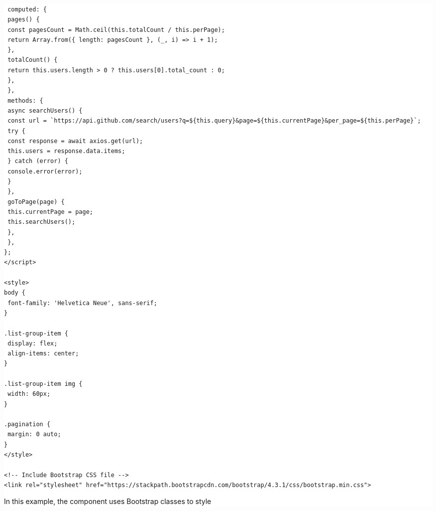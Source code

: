 ```vue
 computed: {
 pages() {
 const pagesCount = Math.ceil(this.totalCount / this.perPage);
 return Array.from({ length: pagesCount }, (_, i) => i + 1);
 },
 totalCount() {
 return this.users.length > 0 ? this.users[0].total_count : 0;
 },
 },
 methods: {
 async searchUsers() {
 const url = `https://api.github.com/search/users?q=${this.query}&page=${this.currentPage}&per_page=${this.perPage}`;
 try {
 const response = await axios.get(url);
 this.users = response.data.items;
 } catch (error) {
 console.error(error);
 }
 },
 goToPage(page) {
 this.currentPage = page;
 this.searchUsers();
 },
 },
};
</script>

<style>
body {
 font-family: 'Helvetica Neue', sans-serif;
}

.list-group-item {
 display: flex;
 align-items: center;
}

.list-group-item img {
 width: 60px;
}

.pagination {
 margin: 0 auto;
}
</style>

<!-- Include Bootstrap CSS file -->
<link rel="stylesheet" href="https://stackpath.bootstrapcdn.com/bootstrap/4.3.1/css/bootstrap.min.css">
```
In this example, the component uses Bootstrap classes to style

